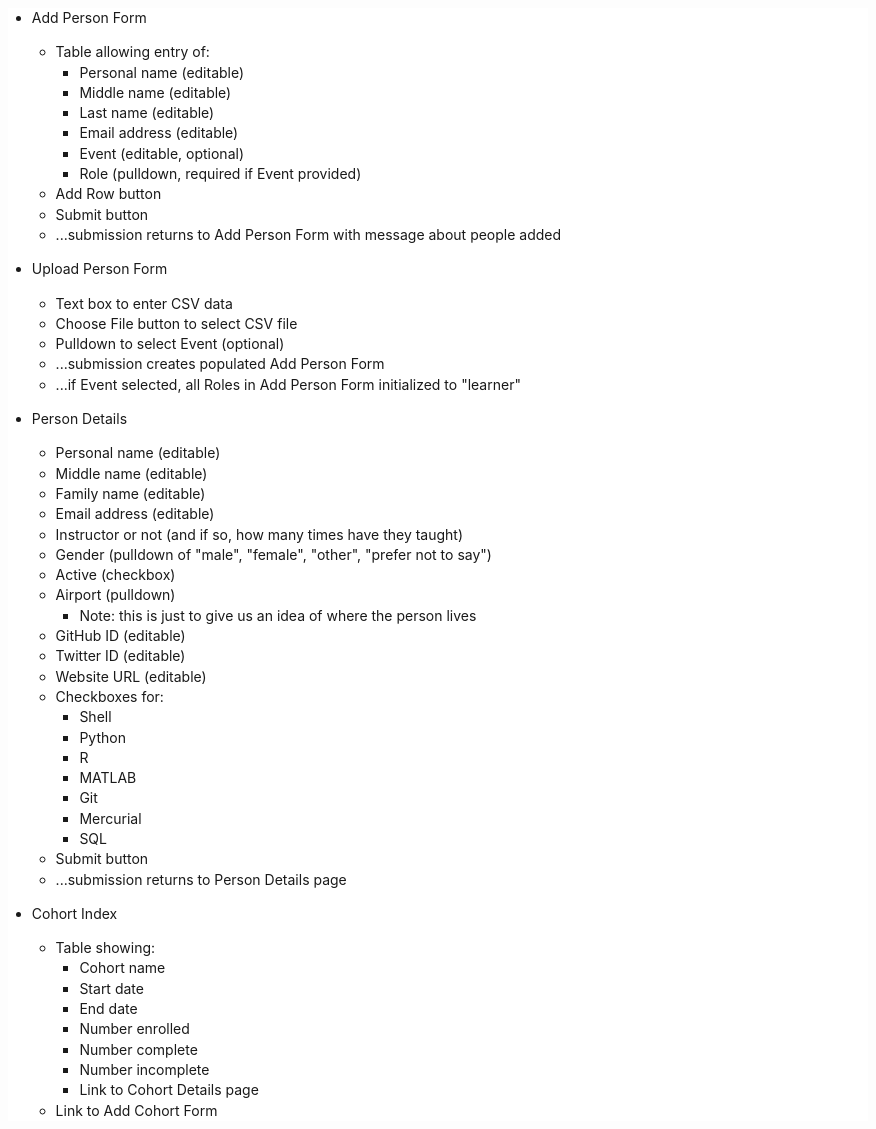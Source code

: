 *  Add Person Form
    *   Table allowing entry of:
        *   Personal name (editable)
        *   Middle name (editable)
        *   Last name (editable)
        *   Email address (editable)
        *   Event (editable, optional)
        *   Role (pulldown, required if Event provided)
    *   Add Row button
    *   Submit button
    *   ...submission returns to Add Person Form with message about people added

*  Upload Person Form
    *   Text box to enter CSV data
    *   Choose File button to select CSV file
    *   Pulldown to select Event (optional)
    *   ...submission creates populated Add Person Form
    *   ...if Event selected, all Roles in Add Person Form initialized to "learner"

*  Person Details
    *   Personal name (editable)
    *   Middle name (editable)
    *   Family name (editable)
    *   Email address (editable)
    *   Instructor or not (and if so, how many times have they taught)
    *   Gender (pulldown of "male", "female", "other", "prefer not to say")
    *   Active (checkbox)
    *   Airport (pulldown)
        *   Note: this is just to give us an idea of where the person lives
    *   GitHub ID (editable)
    *   Twitter ID (editable)
    *   Website URL (editable)
    *   Checkboxes for:
        *   Shell
        *   Python
        *   R
        *   MATLAB
        *   Git
        *   Mercurial
        *   SQL
    *   Submit button
    *   ...submission returns to Person Details page

*  Cohort Index
    *   Table showing:
        *   Cohort name
        *   Start date
        *   End date
        *   Number enrolled
        *   Number complete
        *   Number incomplete
        *   Link to Cohort Details page
    *   Link to Add Cohort Form
